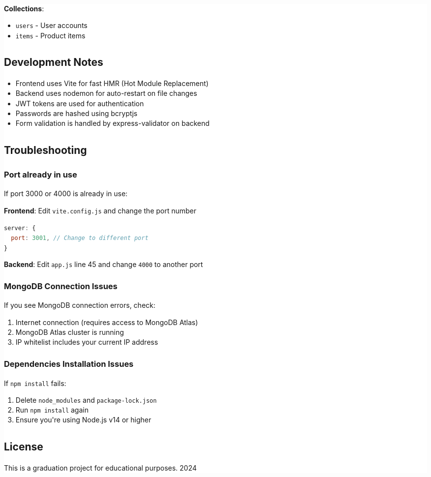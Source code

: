 **Collections**:

- `users` - User accounts
- `items` - Product items

## Development Notes

- Frontend uses Vite for fast HMR (Hot Module Replacement)
- Backend uses nodemon for auto-restart on file changes
- JWT tokens are used for authentication
- Passwords are hashed using bcryptjs
- Form validation is handled by express-validator on backend

## Troubleshooting

### Port already in use

If port 3000 or 4000 is already in use:

**Frontend**: Edit `vite.config.js` and change the port number

```javascript
server: {
  port: 3001, // Change to different port
}
```

**Backend**: Edit `app.js` line 45 and change `4000` to another port

### MongoDB Connection Issues

If you see MongoDB connection errors, check:

1. Internet connection (requires access to MongoDB Atlas)
2. MongoDB Atlas cluster is running
3. IP whitelist includes your current IP address

### Dependencies Installation Issues

If `npm install` fails:

1. Delete `node_modules` and `package-lock.json`
2. Run `npm install` again
3. Ensure you're using Node.js v14 or higher

## License

This is a graduation project for educational purposes. 2024
